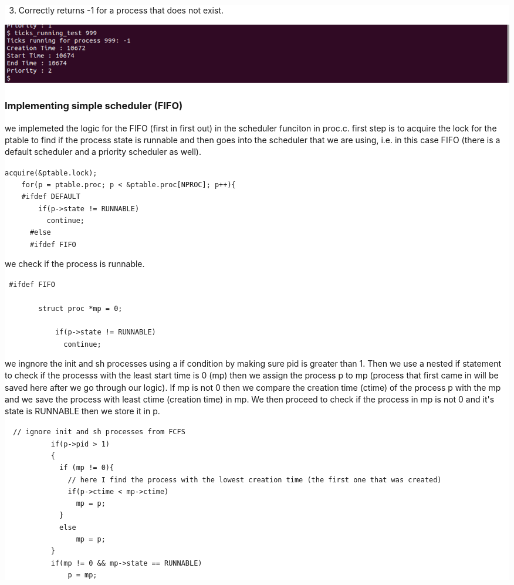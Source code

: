 3. Correctly returns -1 for a process that does not exist.

![alt text](screenshots/project2/ticks_running/ticks_running_invalid_pid.png)

### Implementing simple scheduler (FIFO)
we implemeted the logic for the FIFO (first in first out) in the scheduler funciton in proc.c. 
first step is to acquire the lock for the ptable to find if the process state is runnable and then goes into the scheduler that we are using, i.e. in this case FIFO (there is a default scheduler and a priority scheduler as well). 

```
acquire(&ptable.lock);
    for(p = ptable.proc; p < &ptable.proc[NPROC]; p++){
    #ifdef DEFAULT
      	if(p->state != RUNNABLE)
          continue;
      #else
      #ifdef FIFO
``` 

we check if the process is runnable.

```
 #ifdef FIFO
       
      	struct proc *mp = 0;

            if(p->state != RUNNABLE)
              continue;
```

 we ingnore the init and sh processes using a if condition by making sure pid is greater than 1. Then we use a nested if statement to check if the processs with the least start time is 0 (mp) then we assign the process p to mp (process that first came in will be saved here after we go through our logic). If mp is not 0 then we compare the creation time (ctime) of the process p with the mp and we save the process with least ctime (creation time) in mp. We then proceed to check if the process in mp is not 0 and it's state is RUNNABLE then we store it in p.

 ```
   // ignore init and sh processes from FCFS
            if(p->pid > 1)
            {
              if (mp != 0){
                // here I find the process with the lowest creation time (the first one that was created)
                if(p->ctime < mp->ctime)
                  mp = p;
              }
              else
                  mp = p;
            }
            if(mp != 0 && mp->state == RUNNABLE)
                p = mp;

```
